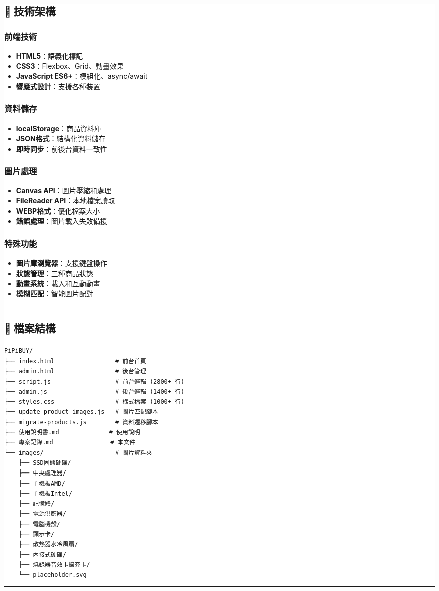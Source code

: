 
## 🔧 技術架構

### 前端技術
- **HTML5**：語義化標記
- **CSS3**：Flexbox、Grid、動畫效果
- **JavaScript ES6+**：模組化、async/await
- **響應式設計**：支援各種裝置

### 資料儲存
- **localStorage**：商品資料庫
- **JSON格式**：結構化資料儲存
- **即時同步**：前後台資料一致性

### 圖片處理
- **Canvas API**：圖片壓縮和處理
- **FileReader API**：本地檔案讀取
- **WEBP格式**：優化檔案大小
- **錯誤處理**：圖片載入失敗備援

### 特殊功能
- **圖片庫瀏覽器**：支援鍵盤操作
- **狀態管理**：三種商品狀態
- **動畫系統**：載入和互動動畫
- **模糊匹配**：智能圖片配對

---

## 📁 檔案結構

```
PiPiBUY/
├── index.html                 # 前台首頁
├── admin.html                 # 後台管理
├── script.js                  # 前台邏輯 (2800+ 行)
├── admin.js                   # 後台邏輯 (1400+ 行)
├── styles.css                 # 樣式檔案 (1000+ 行)
├── update-product-images.js   # 圖片匹配腳本
├── migrate-products.js        # 資料遷移腳本
├── 使用說明書.md              # 使用說明
├── 專案記錄.md                # 本文件
└── images/                    # 圖片資料夾
    ├── SSD固態硬碟/
    ├── 中央處理器/
    ├── 主機板AMD/
    ├── 主機板Intel/
    ├── 記憶體/
    ├── 電源供應器/
    ├── 電腦機殼/
    ├── 顯示卡/
    ├── 散熱器水冷風扇/
    ├── 內接式硬碟/
    ├── 燒錄器音效卡擴充卡/
    └── placeholder.svg
```

---
